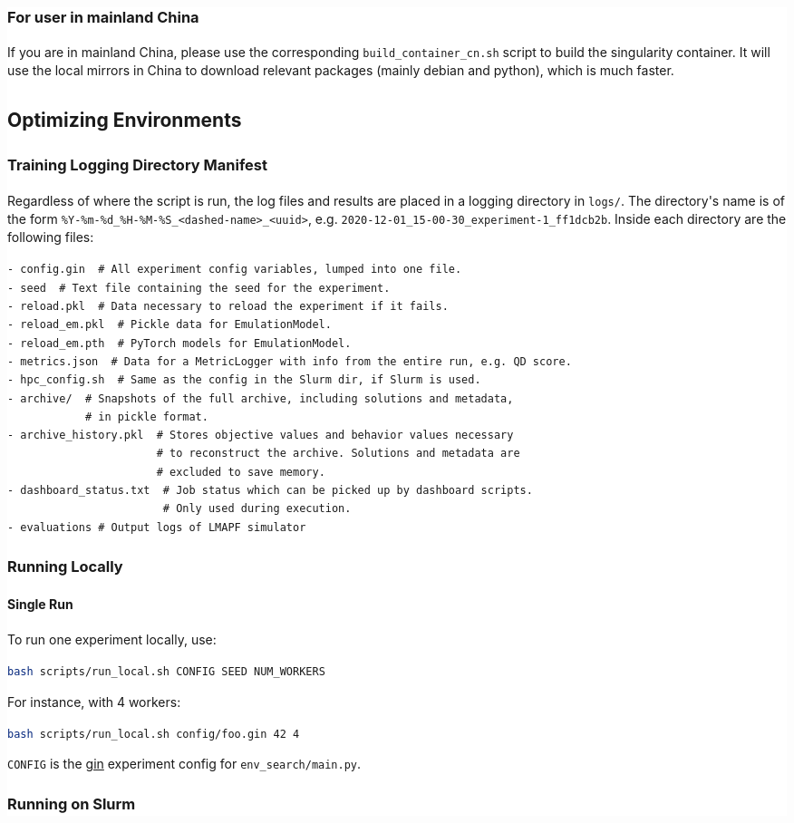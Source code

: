 ### For user in mainland China

If you are in mainland China, please use the corresponding `build_container_cn.sh` script to build the singularity container. It will use the local mirrors in China to download relevant packages (mainly debian and python), which is much faster.

## Optimizing Environments

### Training Logging Directory Manifest

Regardless of where the script is run, the log files and results are placed in a
logging directory in `logs/`. The directory's name is of the form
`%Y-%m-%d_%H-%M-%S_<dashed-name>_<uuid>`, e.g.
`2020-12-01_15-00-30_experiment-1_ff1dcb2b`. Inside each directory are the
following files:

```text
- config.gin  # All experiment config variables, lumped into one file.
- seed  # Text file containing the seed for the experiment.
- reload.pkl  # Data necessary to reload the experiment if it fails.
- reload_em.pkl  # Pickle data for EmulationModel.
- reload_em.pth  # PyTorch models for EmulationModel.
- metrics.json  # Data for a MetricLogger with info from the entire run, e.g. QD score.
- hpc_config.sh  # Same as the config in the Slurm dir, if Slurm is used.
- archive/  # Snapshots of the full archive, including solutions and metadata,
            # in pickle format.
- archive_history.pkl  # Stores objective values and behavior values necessary
                       # to reconstruct the archive. Solutions and metadata are
                       # excluded to save memory.
- dashboard_status.txt  # Job status which can be picked up by dashboard scripts.
                        # Only used during execution.
- evaluations # Output logs of LMAPF simulator
```

### Running Locally

#### Single Run

To run one experiment locally, use:

```bash
bash scripts/run_local.sh CONFIG SEED NUM_WORKERS
```

For instance, with 4 workers:

```bash
bash scripts/run_local.sh config/foo.gin 42 4
```

`CONFIG` is the [gin](https://github.com/google/gin-config) experiment config
for `env_search/main.py`.

### Running on Slurm

